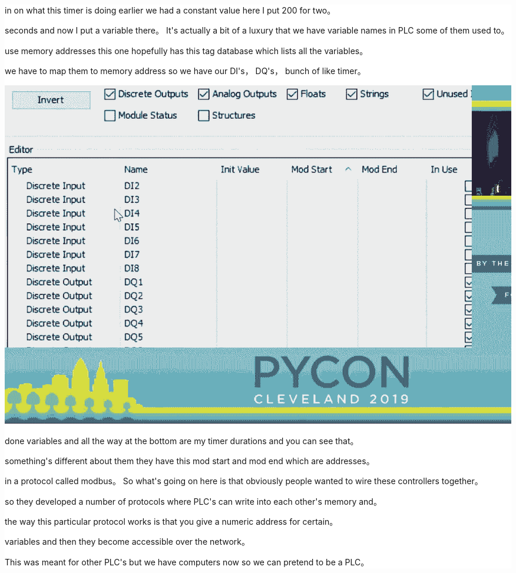  in on what this timer is doing earlier we had a constant value here I put 200 for two。

 seconds and now I put a variable there。 It's actually a bit of a luxury that we have variable names in PLC some of them used to。

 use memory addresses this one hopefully has this tag database which lists all the variables。

 we have to map them to memory address so we have our DI's， DQ's， bunch of like timer。



![](img/f20e69ecd8f31d8536c27fb544d7c024_13.png)

 done variables and all the way at the bottom are my timer durations and you can see that。

 something's different about them they have this mod start and mod end which are addresses。

 in a protocol called modbus。 So what's going on here is that obviously people wanted to wire these controllers together。

 so they developed a number of protocols where PLC's can write into each other's memory and。

 the way this particular protocol works is that you give a numeric address for certain。

 variables and then they become accessible over the network。

 This was meant for other PLC's but we have computers now so we can pretend to be a PLC。
